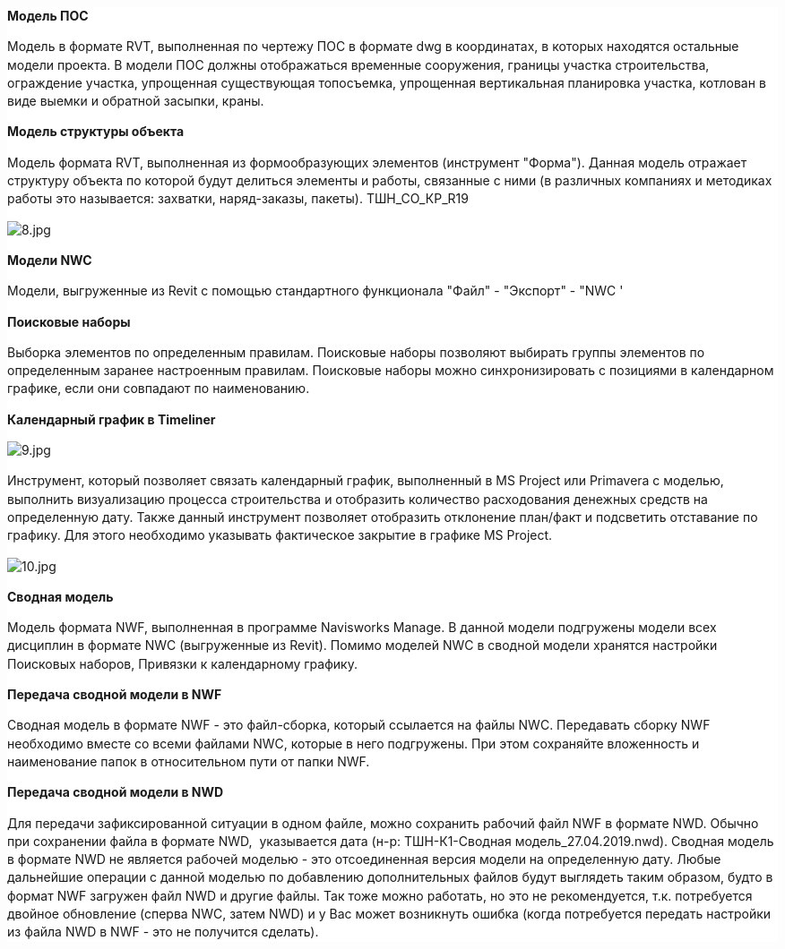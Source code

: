 **Модель ПОС**

Модель в формате RVT, выполненная по чертежу ПОС в формате dwg в координатах, в которых находятся остальные модели проекта. В модели ПОС должны отображаться временные сооружения, границы участка строительства, ограждение участка, упрощенная существующая топосъемка, упрощенная вертикальная планировка участка, котлован в виде выемки и обратной засыпки, краны.

**Модель структуры объекта**

Модель формата RVT, выполненная из формообразующих элементов (инструмент "Форма"). Данная модель отражает структуру объекта по которой будут делиться элементы и работы, связанные с ними (в различных компаниях и методиках работы это называется: захватки, наряд-заказы, пакеты). ТШН\_СО\_КР\_R19

![8.jpg](https://lh7-rt.googleusercontent.com/docsz/AD_4nXcedjdYTEsu16JUNyuHcgiWa39VKn1bJ30hMYKw_HEzHVfGv7etFl5e2K0K9vPaezxodmUg-nt4Vz-nbC-5W4cxkCTJOxu07ef2sCmbSvhRaG7tmIDk2yG9eO6hIJbOhgkbHL5mmnU_CvRgIuHXBA?key=1zAn9q4w8I5y0ntdpe0saA)

**Модели NWC**

Модели, выгруженные из Revit с помощью стандартного функционала "Файл" - "Экспорт" - "NWC '

**Поисковые наборы**

Выборка элементов по определенным правилам. Поисковые наборы позволяют выбирать группы элементов по определенным заранее настроенным правилам. Поисковые наборы можно синхронизировать с позициями в календарном графике, если они совпадают по наименованию.

**Календарный график в Timeliner**

![9.jpg](https://lh7-rt.googleusercontent.com/docsz/AD_4nXfT_y53DmDJ5OWgQ255IVadOgrWPAh5TwmuZancE43HXqj9Eo4Z-YPsqS8ipFY8K1sJ1ECFZqySyXzSjLdsfze-4uXATb90q5U9NQwYq5u1kGuyY8MkO3oSevXhmLonZvpBcpcgIvRsw8-XahOR8g?key=1zAn9q4w8I5y0ntdpe0saA)

Инструмент, который позволяет связать календарный график, выполненный в MS Project или Primavera с моделью, выполнить визуализацию процесса строительства и отобразить количество расходования денежных средств на определенную дату. Также данный инструмент позволяет отобразить отклонение план/факт и подсветить отставание по графику. Для этого необходимо указывать фактическое закрытие в графике MS Project.

![10.jpg](https://lh7-rt.googleusercontent.com/docsz/AD_4nXcI4wriMkczcRfIOUWJV8Z4J5pICRA4GYLDBuj3N7xqeTRg2JLbgNfUjqlHBEmf1HhyrEE9jvfotZT2jlFh9kw_EFaFrYHmefGrD5BgPxi7YR353aU-DLBUNPVxglFl3whmH3BXNhuf9Z0M62V2DA?key=1zAn9q4w8I5y0ntdpe0saA)

**Сводная модель**

Модель формата NWF, выполненная в программе Navisworks Manage. В данной модели подгружены модели всех дисциплин в формате NWC (выгруженные из Revit). Помимо моделей NWC в сводной модели хранятся настройки Поисковых наборов, Привязки к календарному графику.

**Передача сводной модели в NWF**

Сводная модель в формате NWF - это файл-сборка, который ссылается на файлы NWC. Передавать сборку NWF необходимо вместе со всеми файлами NWC, которые в него подгружены. При этом сохраняйте вложенность и наименование папок в относительном пути от папки NWF.

**Передача сводной модели в NWD**

Для передачи зафиксированной ситуации в одном файле, можно сохранить рабочий файл NWF в формате NWD. Обычно при сохранении файла в формате NWD,  указывается дата (н-р: ТШН-К1-Сводная модель\_27.04.2019.nwd). Сводная модель в формате NWD не является рабочей моделью - это отсоединенная версия модели на определенную дату. Любые дальнейшие операции с данной моделью по добавлению дополнительных файлов будут выглядеть таким образом, будто в формат NWF загружен файл NWD и другие файлы. Так тоже можно работать, но это не рекомендуется, т.к. потребуется двойное обновление (сперва NWC, затем NWD) и у Вас может возникнуть ошибка (когда потребуется передать настройки из файла NWD в NWF - это не получится сделать).
